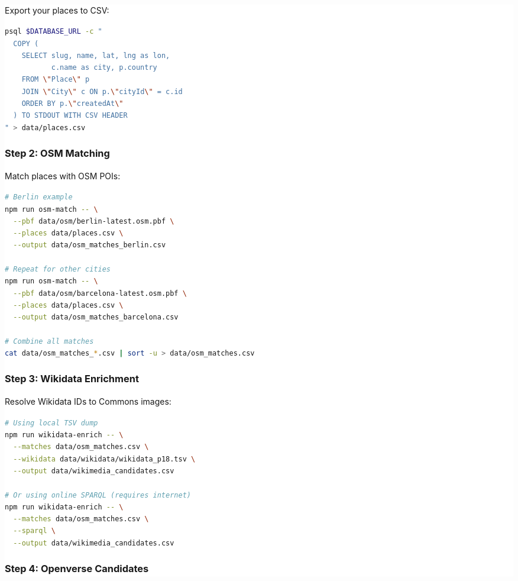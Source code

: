 Export your places to CSV:

```bash
psql $DATABASE_URL -c "
  COPY (
    SELECT slug, name, lat, lng as lon, 
           c.name as city, p.country
    FROM \"Place\" p
    JOIN \"City\" c ON p.\"cityId\" = c.id
    ORDER BY p.\"createdAt\"
  ) TO STDOUT WITH CSV HEADER
" > data/places.csv
```

### Step 2: OSM Matching

Match places with OSM POIs:

```bash
# Berlin example
npm run osm-match -- \
  --pbf data/osm/berlin-latest.osm.pbf \
  --places data/places.csv \
  --output data/osm_matches_berlin.csv

# Repeat for other cities
npm run osm-match -- \
  --pbf data/osm/barcelona-latest.osm.pbf \
  --places data/places.csv \
  --output data/osm_matches_barcelona.csv

# Combine all matches
cat data/osm_matches_*.csv | sort -u > data/osm_matches.csv
```

### Step 3: Wikidata Enrichment

Resolve Wikidata IDs to Commons images:

```bash
# Using local TSV dump
npm run wikidata-enrich -- \
  --matches data/osm_matches.csv \
  --wikidata data/wikidata/wikidata_p18.tsv \
  --output data/wikimedia_candidates.csv

# Or using online SPARQL (requires internet)
npm run wikidata-enrich -- \
  --matches data/osm_matches.csv \
  --sparql \
  --output data/wikimedia_candidates.csv
```

### Step 4: Openverse Candidates
